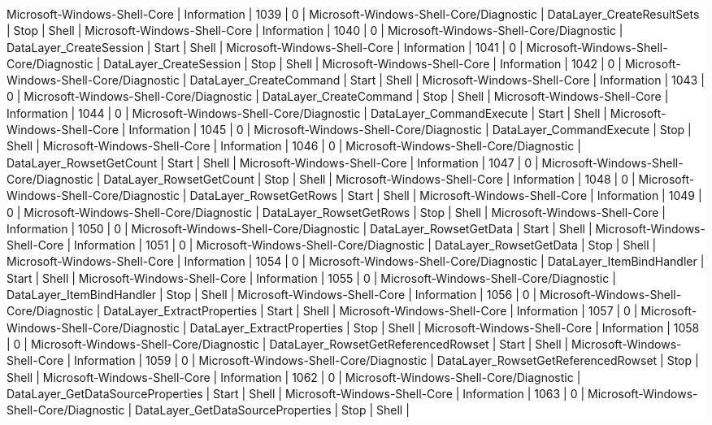 Microsoft-Windows-Shell-Core  |  Information  |  1039      |  0        |  Microsoft-Windows-Shell-Core/Diagnostic    |  DataLayer_CreateResultSets                                        |  Stop    |  Shell                       |
Microsoft-Windows-Shell-Core  |  Information  |  1040      |  0        |  Microsoft-Windows-Shell-Core/Diagnostic    |  DataLayer_CreateSession                                           |  Start   |  Shell                       |
Microsoft-Windows-Shell-Core  |  Information  |  1041      |  0        |  Microsoft-Windows-Shell-Core/Diagnostic    |  DataLayer_CreateSession                                           |  Stop    |  Shell                       |
Microsoft-Windows-Shell-Core  |  Information  |  1042      |  0        |  Microsoft-Windows-Shell-Core/Diagnostic    |  DataLayer_CreateCommand                                           |  Start   |  Shell                       |
Microsoft-Windows-Shell-Core  |  Information  |  1043      |  0        |  Microsoft-Windows-Shell-Core/Diagnostic    |  DataLayer_CreateCommand                                           |  Stop    |  Shell                       |
Microsoft-Windows-Shell-Core  |  Information  |  1044      |  0        |  Microsoft-Windows-Shell-Core/Diagnostic    |  DataLayer_CommandExecute                                          |  Start   |  Shell                       |
Microsoft-Windows-Shell-Core  |  Information  |  1045      |  0        |  Microsoft-Windows-Shell-Core/Diagnostic    |  DataLayer_CommandExecute                                          |  Stop    |  Shell                       |
Microsoft-Windows-Shell-Core  |  Information  |  1046      |  0        |  Microsoft-Windows-Shell-Core/Diagnostic    |  DataLayer_RowsetGetCount                                          |  Start   |  Shell                       |
Microsoft-Windows-Shell-Core  |  Information  |  1047      |  0        |  Microsoft-Windows-Shell-Core/Diagnostic    |  DataLayer_RowsetGetCount                                          |  Stop    |  Shell                       |
Microsoft-Windows-Shell-Core  |  Information  |  1048      |  0        |  Microsoft-Windows-Shell-Core/Diagnostic    |  DataLayer_RowsetGetRows                                           |  Start   |  Shell                       |
Microsoft-Windows-Shell-Core  |  Information  |  1049      |  0        |  Microsoft-Windows-Shell-Core/Diagnostic    |  DataLayer_RowsetGetRows                                           |  Stop    |  Shell                       |
Microsoft-Windows-Shell-Core  |  Information  |  1050      |  0        |  Microsoft-Windows-Shell-Core/Diagnostic    |  DataLayer_RowsetGetData                                           |  Start   |  Shell                       |
Microsoft-Windows-Shell-Core  |  Information  |  1051      |  0        |  Microsoft-Windows-Shell-Core/Diagnostic    |  DataLayer_RowsetGetData                                           |  Stop    |  Shell                       |
Microsoft-Windows-Shell-Core  |  Information  |  1054      |  0        |  Microsoft-Windows-Shell-Core/Diagnostic    |  DataLayer_ItemBindHandler                                         |  Start   |  Shell                       |
Microsoft-Windows-Shell-Core  |  Information  |  1055      |  0        |  Microsoft-Windows-Shell-Core/Diagnostic    |  DataLayer_ItemBindHandler                                         |  Stop    |  Shell                       |
Microsoft-Windows-Shell-Core  |  Information  |  1056      |  0        |  Microsoft-Windows-Shell-Core/Diagnostic    |  DataLayer_ExtractProperties                                       |  Start   |  Shell                       |
Microsoft-Windows-Shell-Core  |  Information  |  1057      |  0        |  Microsoft-Windows-Shell-Core/Diagnostic    |  DataLayer_ExtractProperties                                       |  Stop    |  Shell                       |
Microsoft-Windows-Shell-Core  |  Information  |  1058      |  0        |  Microsoft-Windows-Shell-Core/Diagnostic    |  DataLayer_RowsetGetReferencedRowset                               |  Start   |  Shell                       |
Microsoft-Windows-Shell-Core  |  Information  |  1059      |  0        |  Microsoft-Windows-Shell-Core/Diagnostic    |  DataLayer_RowsetGetReferencedRowset                               |  Stop    |  Shell                       |
Microsoft-Windows-Shell-Core  |  Information  |  1062      |  0        |  Microsoft-Windows-Shell-Core/Diagnostic    |  DataLayer_GetDataSourceProperties                                 |  Start   |  Shell                       |
Microsoft-Windows-Shell-Core  |  Information  |  1063      |  0        |  Microsoft-Windows-Shell-Core/Diagnostic    |  DataLayer_GetDataSourceProperties                                 |  Stop    |  Shell                       |